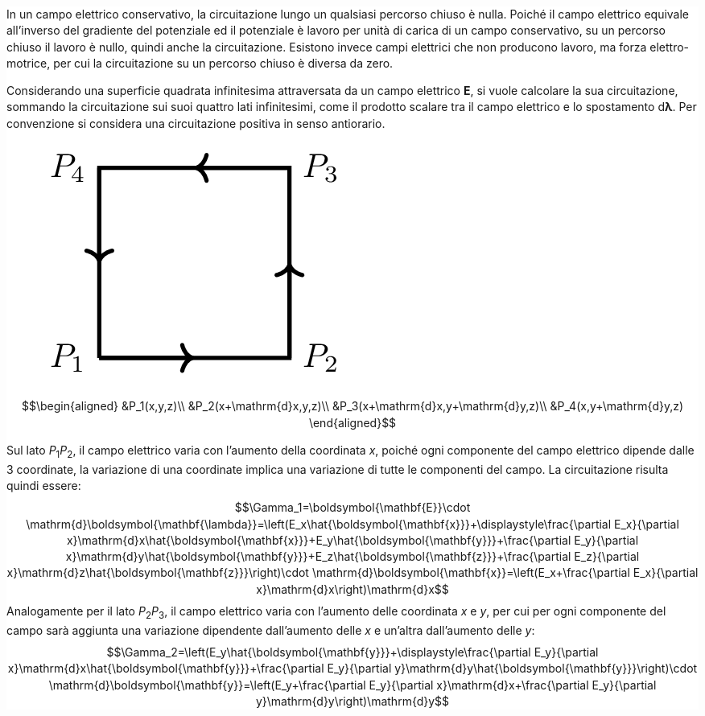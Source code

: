 In un campo elettrico conservativo, la circuitazione lungo un qualsiasi percorso chiuso è nulla. Poiché il campo elettrico equivale all’inverso del gradiente del potenziale ed il potenziale è lavoro per unità di carica di un campo conservativo, su un percorso chiuso il lavoro è nullo, quindi anche la circuitazione. Esistono invece campi elettrici che non producono lavoro, ma forza elettro-motrice, per cui la circuitazione su un percorso chiuso è diversa da zero.

Considerando una superficie quadrata infinitesima attraversata da un campo elettrico $\boldsymbol{\mathbf{E}}$, si vuole calcolare la sua circuitazione, sommando la circuitazione sui suoi quattro lati infinitesimi, come il prodotto scalare tra il campo elettrico e lo spostamento $\mathrm{d}\boldsymbol{\mathbf{\lambda}}$. Per convenzione si considera una circuitazione positiva in senso antiorario.

<figure>
<p><img src="teorema-rotore.png" alt="image" /> </p>
</figure>

$$\begin{aligned}
    &P_1(x,y,z)\\
    &P_2(x+\mathrm{d}x,y,z)\\
    &P_3(x+\mathrm{d}x,y+\mathrm{d}y,z)\\
    &P_4(x,y+\mathrm{d}y,z)
\end{aligned}$$

Sul lato $P_1P_2$, il campo elettrico varia con l’aumento della coordinata $x$, poiché ogni componente del campo elettrico dipende dalle $3$ coordinate, la variazione di una coordinate implica una variazione di tutte le componenti del campo. La circuitazione risulta quindi essere: $$\Gamma_1=\boldsymbol{\mathbf{E}}\cdot \mathrm{d}\boldsymbol{\mathbf{\lambda}}=\left(E_x\hat{\boldsymbol{\mathbf{x}}}+\displaystyle\frac{\partial E_x}{\partial x}\mathrm{d}x\hat{\boldsymbol{\mathbf{x}}}+E_y\hat{\boldsymbol{\mathbf{y}}}+\frac{\partial E_y}{\partial x}\mathrm{d}y\hat{\boldsymbol{\mathbf{y}}}+E_z\hat{\boldsymbol{\mathbf{z}}}+\frac{\partial E_z}{\partial x}\mathrm{d}z\hat{\boldsymbol{\mathbf{z}}}\right)\cdot \mathrm{d}\boldsymbol{\mathbf{x}}=\left(E_x+\frac{\partial E_x}{\partial x}\mathrm{d}x\right)\mathrm{d}x$$ Analogamente per il lato $P_2P_3$, il campo elettrico varia con l’aumento delle coordinata $x$ e $y$, per cui per ogni componente del campo sarà aggiunta una variazione dipendente dall’aumento delle $x$ e un’altra dall’aumento delle $y$: $$\Gamma_2=\left(E_y\hat{\boldsymbol{\mathbf{y}}}+\displaystyle\frac{\partial E_y}{\partial x}\mathrm{d}x\hat{\boldsymbol{\mathbf{y}}}+\frac{\partial E_y}{\partial y}\mathrm{d}y\hat{\boldsymbol{\mathbf{y}}}\right)\cdot \mathrm{d}\boldsymbol{\mathbf{y}}=\left(E_y+\frac{\partial E_y}{\partial x}\mathrm{d}x+\frac{\partial E_y}{\partial y}\mathrm{d}y\right)\mathrm{d}y$$
